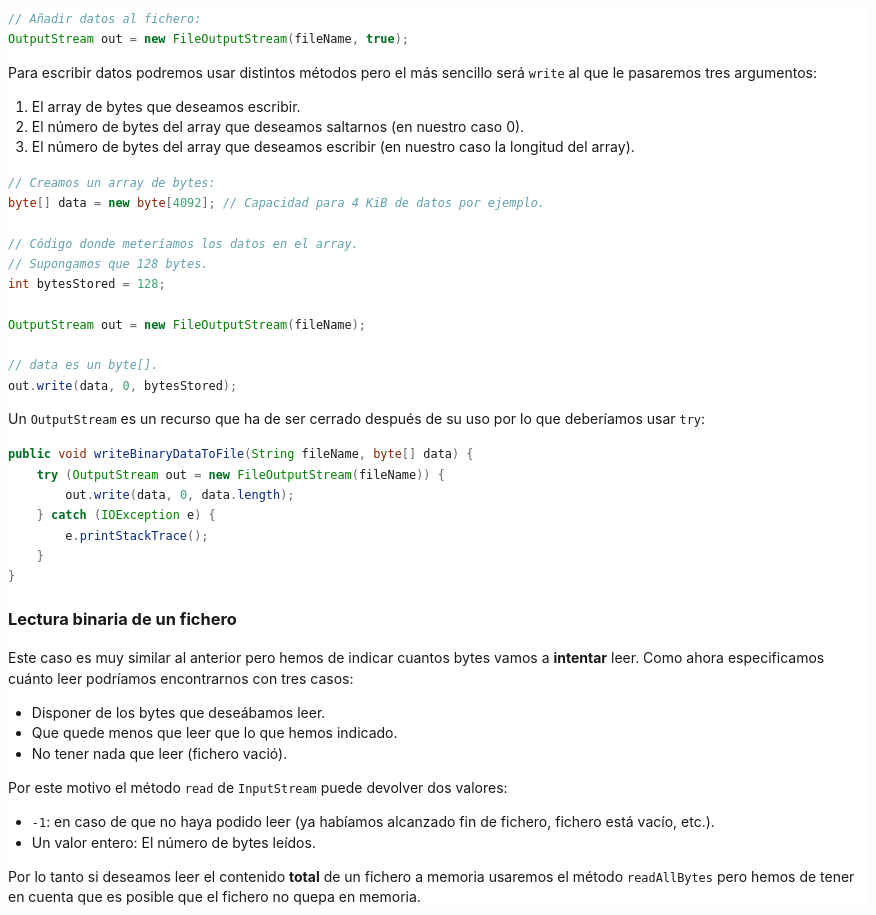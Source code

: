 ```java
// Añadir datos al fichero:
OutputStream out = new FileOutputStream(fileName, true);
```

Para escribir datos podremos usar distintos métodos pero el más sencillo será `write` al que le pasaremos tres argumentos:

1. El array de bytes que deseamos escribir.
2. El número de bytes del array que deseamos saltarnos (en nuestro caso 0).
3. El número de bytes del array que deseamos escribir (en nuestro caso la longitud del array).

```java
// Creamos un array de bytes:
byte[] data = new byte[4092]; // Capacidad para 4 KiB de datos por ejemplo.

// Código donde meteríamos los datos en el array.
// Supongamos que 128 bytes.
int bytesStored = 128;

OutputStream out = new FileOutputStream(fileName);

// data es un byte[].
out.write(data, 0, bytesStored);
```

Un `OutputStream` es un recurso que ha de ser cerrado después de su uso por lo que deberíamos usar `try`:

```java
public void writeBinaryDataToFile(String fileName, byte[] data) {
    try (OutputStream out = new FileOutputStream(fileName)) {
        out.write(data, 0, data.length);
    } catch (IOException e) {
        e.printStackTrace();
    }
}
```

### Lectura binaria de un fichero

Este caso es muy similar al anterior pero hemos de indicar cuantos bytes vamos a **intentar** leer. Como ahora especificamos cuánto leer podríamos encontrarnos con tres casos:

* Disponer de los bytes que deseábamos leer.
* Que quede menos que leer que lo que hemos indicado.
* No tener nada que leer (fichero vació).

Por este motivo el método `read` de `InputStream` puede devolver dos valores:

* `-1`: en caso de que no haya podido leer (ya habíamos alcanzado fin de fichero, fichero está vacío, etc.).
* Un valor entero: El número de bytes leídos.

Por lo tanto si deseamos leer el contenido **total** de un fichero a memoria usaremos el método `readAllBytes` pero hemos de tener en cuenta que es posible que el fichero no quepa en memoria.
